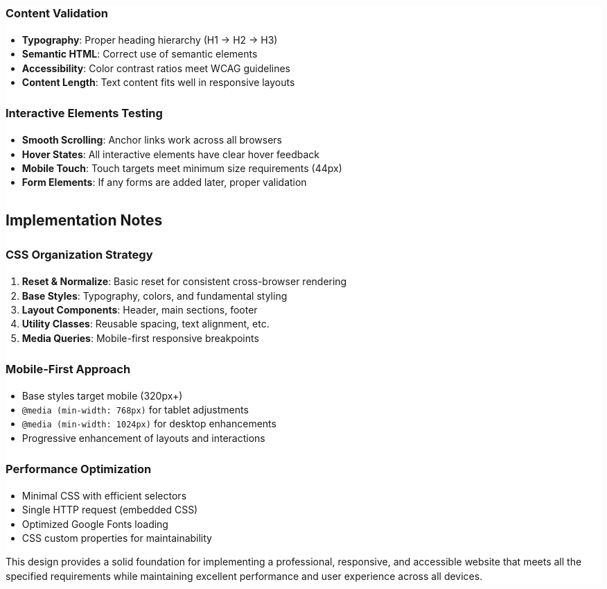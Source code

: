 ### Content Validation
- **Typography**: Proper heading hierarchy (H1 → H2 → H3)
- **Semantic HTML**: Correct use of semantic elements
- **Accessibility**: Color contrast ratios meet WCAG guidelines
- **Content Length**: Text content fits well in responsive layouts

### Interactive Elements Testing
- **Smooth Scrolling**: Anchor links work across all browsers
- **Hover States**: All interactive elements have clear hover feedback
- **Mobile Touch**: Touch targets meet minimum size requirements (44px)
- **Form Elements**: If any forms are added later, proper validation

## Implementation Notes

### CSS Organization Strategy
1. **Reset & Normalize**: Basic reset for consistent cross-browser rendering
2. **Base Styles**: Typography, colors, and fundamental styling
3. **Layout Components**: Header, main sections, footer
4. **Utility Classes**: Reusable spacing, text alignment, etc.
5. **Media Queries**: Mobile-first responsive breakpoints

### Mobile-First Approach
- Base styles target mobile (320px+)
- `@media (min-width: 768px)` for tablet adjustments
- `@media (min-width: 1024px)` for desktop enhancements
- Progressive enhancement of layouts and interactions

### Performance Optimization
- Minimal CSS with efficient selectors
- Single HTTP request (embedded CSS)
- Optimized Google Fonts loading
- CSS custom properties for maintainability

This design provides a solid foundation for implementing a professional, responsive, and accessible website that meets all the specified requirements while maintaining excellent performance and user experience across all devices.